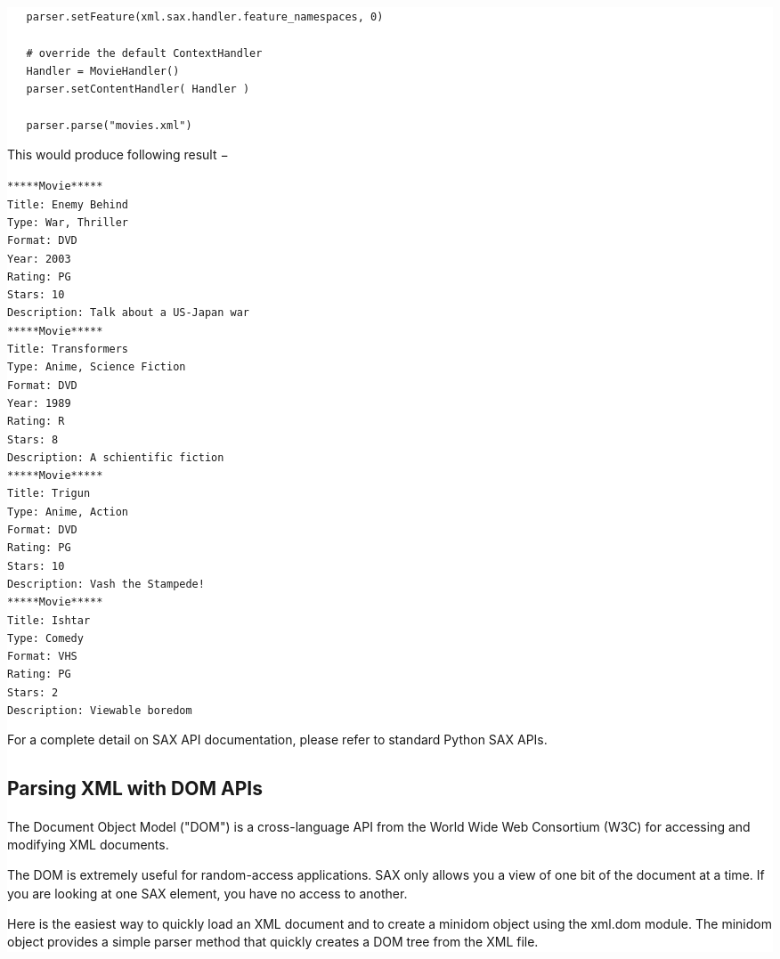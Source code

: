 ```
   parser.setFeature(xml.sax.handler.feature_namespaces, 0)

   # override the default ContextHandler
   Handler = MovieHandler()
   parser.setContentHandler( Handler )

   parser.parse("movies.xml")
```
This would produce following result −
```
*****Movie*****
Title: Enemy Behind
Type: War, Thriller
Format: DVD
Year: 2003
Rating: PG
Stars: 10
Description: Talk about a US-Japan war
*****Movie*****
Title: Transformers
Type: Anime, Science Fiction
Format: DVD
Year: 1989
Rating: R
Stars: 8
Description: A schientific fiction
*****Movie*****
Title: Trigun
Type: Anime, Action
Format: DVD
Rating: PG
Stars: 10
Description: Vash the Stampede!
*****Movie*****
Title: Ishtar
Type: Comedy
Format: VHS
Rating: PG
Stars: 2
Description: Viewable boredom
```
For a complete detail on SAX API documentation, please refer to standard Python SAX APIs.

## Parsing XML with DOM APIs
The Document Object Model ("DOM") is a cross-language API from the World Wide Web Consortium (W3C) for accessing and modifying XML documents.

The DOM is extremely useful for random-access applications. SAX only allows you a view of one bit of the document at a time. If you are looking at one SAX element, you have no access to another.

Here is the easiest way to quickly load an XML document and to create a minidom object using the xml.dom module. The minidom object provides a simple parser method that quickly creates a DOM tree from the XML file.
